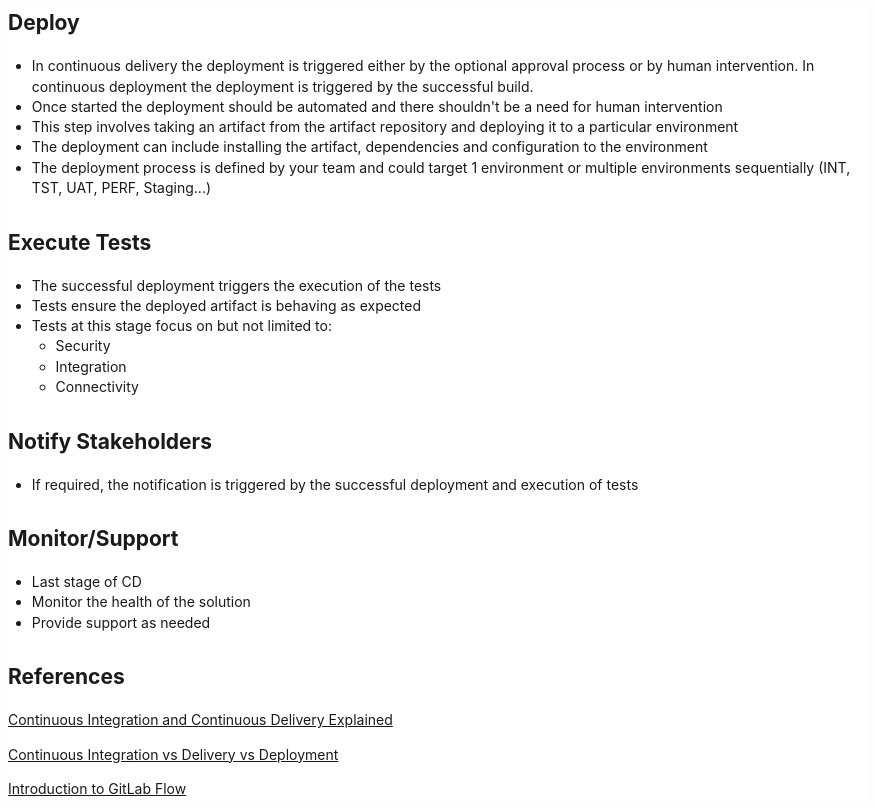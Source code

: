 ## Deploy
* In continuous delivery the deployment is triggered either by the optional approval process or by human intervention. In continuous deployment the deployment is triggered by the successful build.
* Once started the deployment should be automated and there shouldn't be a need for human intervention
* This step involves taking an artifact from the artifact repository and deploying it to a particular environment
* The deployment can include installing the artifact, dependencies and configuration to the environment
* The deployment process is defined by your team and could target 1 environment or multiple environments sequentially (INT, TST, UAT, PERF, Staging...)

## Execute Tests
* The successful deployment triggers the execution of the tests
* Tests ensure the deployed artifact is behaving as expected 
* Tests at this stage focus on but not limited to:  
  * Security
  * Integration
  * Connectivity

## Notify Stakeholders
* If required, the notification is triggered by the successful deployment and execution of tests

## Monitor/Support
* Last stage of CD
* Monitor the health of the solution
* Provide support as needed

## References

[Continuous Integration and Continuous Delivery Explained](https://www.infoworld.com/article/3271126/what-is-cicd-continuous-integration-and-continuous-delivery-explained.html)

[Continuous Integration vs Delivery vs Deployment](https://www.atlassian.com/continuous-delivery/principles/continuous-integration-vs-delivery-vs-deployment) 

[Introduction to GitLab Flow](https://docs.gitlab.com/ee/workflow/gitlab_flow.html) 
